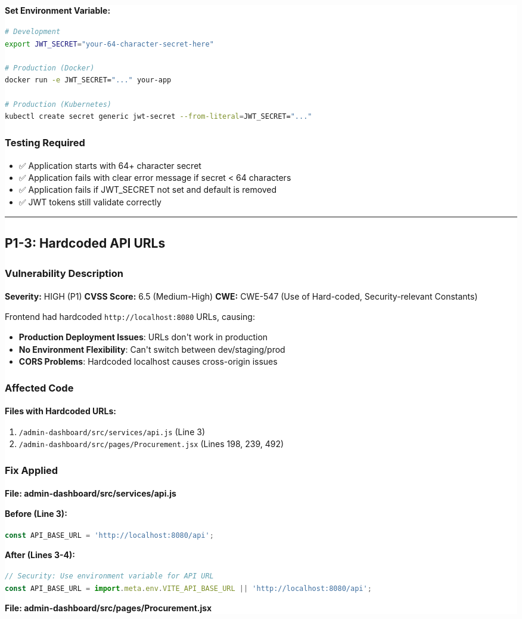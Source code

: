 **Set Environment Variable:**
```bash
# Development
export JWT_SECRET="your-64-character-secret-here"

# Production (Docker)
docker run -e JWT_SECRET="..." your-app

# Production (Kubernetes)
kubectl create secret generic jwt-secret --from-literal=JWT_SECRET="..."
```

### Testing Required
- ✅ Application starts with 64+ character secret
- ✅ Application fails with clear error message if secret < 64 characters
- ✅ Application fails if JWT_SECRET not set and default is removed
- ✅ JWT tokens still validate correctly

---

## P1-3: Hardcoded API URLs

### Vulnerability Description
**Severity:** HIGH (P1)
**CVSS Score:** 6.5 (Medium-High)
**CWE:** CWE-547 (Use of Hard-coded, Security-relevant Constants)

Frontend had hardcoded `http://localhost:8080` URLs, causing:
- **Production Deployment Issues**: URLs don't work in production
- **No Environment Flexibility**: Can't switch between dev/staging/prod
- **CORS Problems**: Hardcoded localhost causes cross-origin issues

### Affected Code

**Files with Hardcoded URLs:**
1. `/admin-dashboard/src/services/api.js` (Line 3)
2. `/admin-dashboard/src/pages/Procurement.jsx` (Lines 198, 239, 492)

### Fix Applied

**File: admin-dashboard/src/services/api.js**

**Before (Line 3):**
```javascript
const API_BASE_URL = 'http://localhost:8080/api';
```

**After (Lines 3-4):**
```javascript
// Security: Use environment variable for API URL
const API_BASE_URL = import.meta.env.VITE_API_BASE_URL || 'http://localhost:8080/api';
```

**File: admin-dashboard/src/pages/Procurement.jsx**
